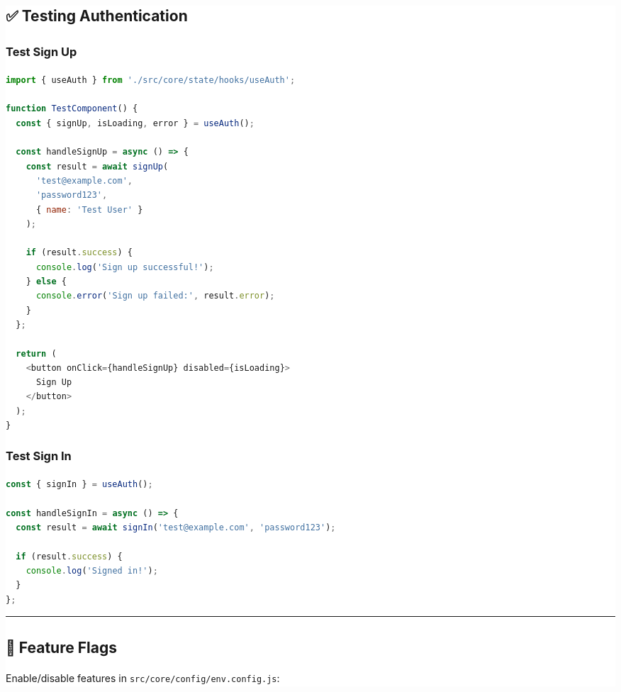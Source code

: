 
## ✅ Testing Authentication

### Test Sign Up

```javascript
import { useAuth } from './src/core/state/hooks/useAuth';

function TestComponent() {
  const { signUp, isLoading, error } = useAuth();

  const handleSignUp = async () => {
    const result = await signUp(
      'test@example.com',
      'password123',
      { name: 'Test User' }
    );
    
    if (result.success) {
      console.log('Sign up successful!');
    } else {
      console.error('Sign up failed:', result.error);
    }
  };

  return (
    <button onClick={handleSignUp} disabled={isLoading}>
      Sign Up
    </button>
  );
}
```

### Test Sign In

```javascript
const { signIn } = useAuth();

const handleSignIn = async () => {
  const result = await signIn('test@example.com', 'password123');
  
  if (result.success) {
    console.log('Signed in!');
  }
};
```

---

## 🎯 Feature Flags

Enable/disable features in `src/core/config/env.config.js`:
